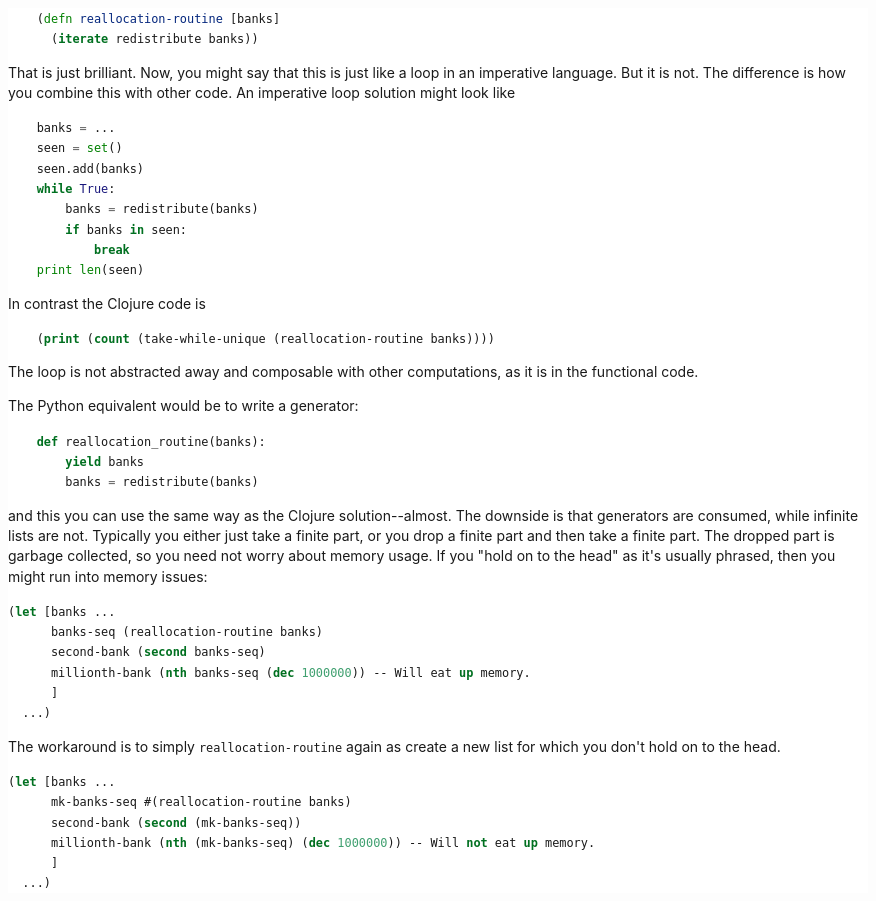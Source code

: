 ```clojure
    (defn reallocation-routine [banks]
      (iterate redistribute banks))
```

That is just brilliant. Now, you might say that this is just like a loop in an imperative language. But it is not. The difference is how you combine this with other code. An imperative loop solution might look like

```python
    banks = ...
    seen = set()
    seen.add(banks)
    while True:
        banks = redistribute(banks)
        if banks in seen:
            break
    print len(seen)
```

In contrast the Clojure code is

```clojure
    (print (count (take-while-unique (reallocation-routine banks))))
```

The loop is not abstracted away and composable with other computations, as it is in the functional code.

The Python equivalent would be to write a generator:

```python
    def reallocation_routine(banks):
        yield banks
        banks = redistribute(banks)
```

and this you can use the same way as the Clojure solution--almost. The downside is that generators are consumed, while infinite lists are not. Typically you either just take a finite part, or you drop a finite part and then take a finite part. The dropped part is garbage collected, so you need not worry about memory usage. If you "hold on to the head" as it's usually phrased, then you might run into memory issues:

```clojure
(let [banks ...
      banks-seq (reallocation-routine banks)
      second-bank (second banks-seq)
      millionth-bank (nth banks-seq (dec 1000000)) -- Will eat up memory.
      ]
  ...)
```

The workaround is to simply `reallocation-routine` again as create a new list for which you don't hold on to the head.

```clojure
(let [banks ...
      mk-banks-seq #(reallocation-routine banks)
      second-bank (second (mk-banks-seq))
      millionth-bank (nth (mk-banks-seq) (dec 1000000)) -- Will not eat up memory.
      ]
  ...)
```


[Day 1 part 1]: solutions/day1-part1.sh
[Day 1 part 2]: solutions/day1-part2.sh
[Day 2 part 1]: solutions/day2-part1.sh
[Day 2 part 2]: solutions/day2/src/day2/part2.clj
[Day 3 part 1]: solutions/day3-part1.sh
[Day 3 part 2]: solutions/day3/src/day3/part2.clj
[Day 4 part 1]: solutions/day4-part1.sh
[Day 4 part 2]: solutions/day4-part2.sh
[Day 5 part 1]: solutions/day5-part1.pl
[Day 5 part 2]: solutions/day5-part2.py
[Day 6 part 12]: solutions/day6/src/day6/part12.clj
[Day 7 part 1]: solutions/day7/src/day7/part1.clj
[Day 7 part 2]: solutions/day7/src/day7/part2.clj
[Day 8 part 12]: solutions/day8/src/day8/part12.clj
[Day 9 part 1]: solutions/day9-part1.pl
[Day 9 part 2]: solutions/day9-part2.sh
[Day 10 part 1]: solutions/day10-part1.py
[Day 10 part 2]: solutions/day10-part2.py
[Day 11 part 12]: solutions/day11/src/day11/part12.clj
[Day 12 part 12]: solutions/day12/src/day12/part12.clj
[Day 13 part 1]: solutions/day13-part1.py
[Day 13 part 2]: solutions/day13-part2.py
[Day 14 part 1]: solutions/day14-part1.py
[Day 14 part 2]: solutions/day14-part2.py
[Day 15 part 1]: solutions/day15-part1.py
[Day 15 part 2]: solutions/day15-part2.py
[Day 16 part 1]: solutions/day16-part1.pl
[Day 16 part 2]: solutions/day16-part2.pl
[Day 17 part 1]: solutions/day17-part1.py
[Day 17 part 2 naive]: solutions/day17-part2-naive.py
[Day 17 part 2 fast]: solutions/day17-part2.py
[Day 18 part 1]: solutions/day18/src/day18/part1.clj
[Day 18 part 2]: solutions/day18/src/day18/part2.clj
[day19-part12.py]: solutions/day19-part12.py
[Day 19 part 12]: solutions/day19-part12.pl
[day20-part1.sh]: solutions/day20-part1.sh
[Day 20 part 1]: solutions/day20-part1.py
[Day 20 part 2]: solutions/day20/src/day20/part2.clj
[Day 21 part 12]: solutions/day21/src/day21/part12.clj
[Day 22 part 1]: solutions/day22/src/day22/part1.clj
[Day 22 part 2]: solutions/day22/src/day22/part2.clj
[Day 23 part 1]: solutions/day23/src/day23/part1.clj
[Day 23 part 2]: solutions/day23/src/day23/part2.clj
[Day 24 part 1]: solutions/day24/src/day24/part1.clj
[Day 24 part 2]: solutions/day24/src/day24/part2.clj
[Day 25 part 1]: solutions/day25/src/day25/part1.clj
[Day 1 problem]: https://adventofcode.com/2017/day/1
[Day 2 problem]: https://adventofcode.com/2017/day/2
[Day 3 problem]: https://adventofcode.com/2017/day/3
[Day 4 problem]: https://adventofcode.com/2017/day/4
[Day 5 problem]: https://adventofcode.com/2017/day/5
[Day 6 problem]: https://adventofcode.com/2017/day/6
[Day 7 problem]: https://adventofcode.com/2017/day/7
[Day 8 problem]: https://adventofcode.com/2017/day/8
[Day 9 problem]: https://adventofcode.com/2017/day/9
[Day 10 problem]: https://adventofcode.com/2017/day/10
[Day 11 problem]: https://adventofcode.com/2017/day/11
[Day 12 problem]: https://adventofcode.com/2017/day/12
[Day 13 problem]: https://adventofcode.com/2017/day/13
[Day 14 problem]: https://adventofcode.com/2017/day/14
[Day 15 problem]: https://adventofcode.com/2017/day/15
[Day 16 problem]: https://adventofcode.com/2017/day/16
[Day 17 problem]: https://adventofcode.com/2017/day/17
[Day 18 problem]: https://adventofcode.com/2017/day/18
[Day 19 problem]: https://adventofcode.com/2017/day/19
[Day 20 problem]: https://adventofcode.com/2017/day/20
[Day 21 problem]: https://adventofcode.com/2017/day/21
[Day 22 problem]: https://adventofcode.com/2017/day/22
[Day 23 problem]: https://adventofcode.com/2017/day/23
[Day 24 problem]: https://adventofcode.com/2017/day/24
[Day 25 problem]: https://adventofcode.com/2017/day/25